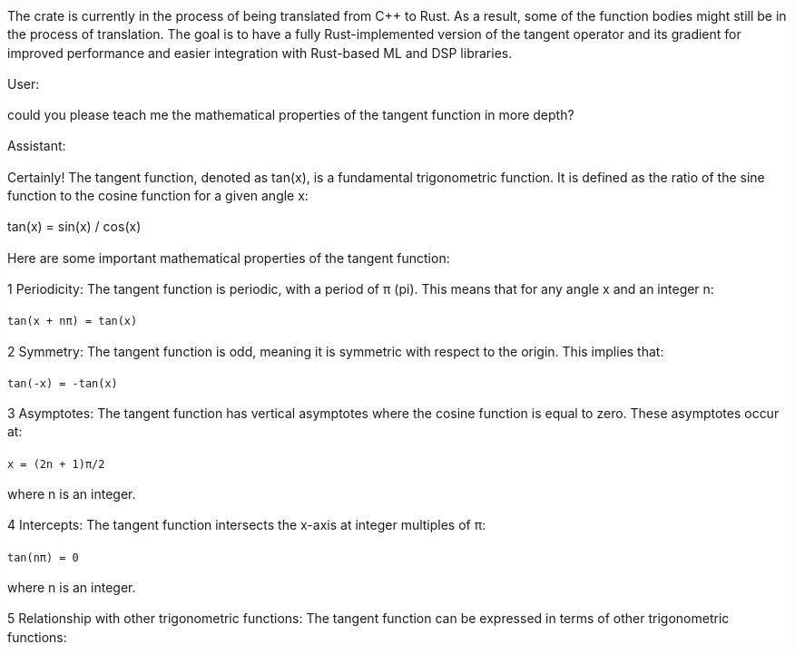  The crate is currently in the process of being
 translated from C++ to Rust. As a result, some of
 the function bodies might still be in the process
 of translation. The goal is to have a fully
 Rust-implemented version of the tangent operator
 and its gradient for improved performance and
 easier integration with Rust-based ML and DSP
 libraries.

 <END>

User:

could you please teach me the mathematical
properties of the tangent function in more depth?

Assistant:

Certainly! The tangent function, denoted as
tan(x), is a fundamental trigonometric
function. It is defined as the ratio of the sine
function to the cosine function for a given angle
x:


 tan(x) = sin(x) / cos(x)


Here are some important mathematical properties of
the tangent function:

 1 Periodicity: The tangent function is periodic,
 with a period of π (pi). This means that for any
 angle x and an integer n:

    tan(x + nπ) = tan(x)

 2 Symmetry: The tangent function is odd, meaning
 it is symmetric with respect to the origin. This
 implies that:

    tan(-x) = -tan(x)

 3 Asymptotes: The tangent function has vertical
 asymptotes where the cosine function is equal to
 zero. These asymptotes occur at:

    x = (2n + 1)π/2

   where n is an integer.

 4 Intercepts: The tangent function intersects the
 x-axis at integer multiples of π:

    tan(nπ) = 0

   where n is an integer.

 5 Relationship with other trigonometric
 functions: The tangent function can be expressed
 in terms of other trigonometric functions:
